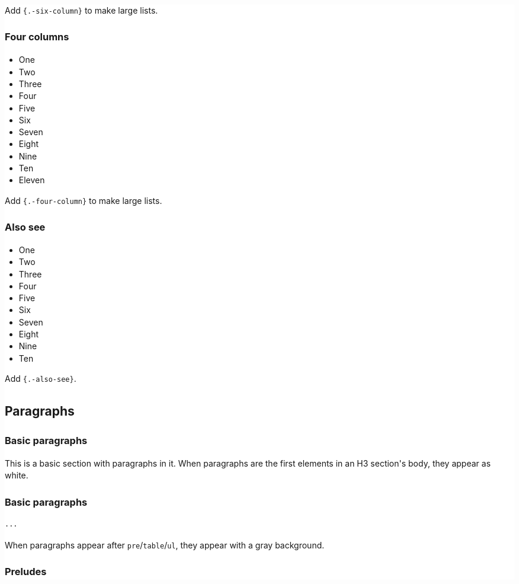 

Add `{.-six-column}` to make large lists.

### Four columns

- One
- Two
- Three
- Four
- Five
- Six
- Seven
- Eight
- Nine
- Ten
- Eleven



Add `{.-four-column}` to make large lists.

### Also see

- One
- Two
- Three
- Four
- Five
- Six
- Seven
- Eight
- Nine
- Ten



Add `{.-also-see}`.

## Paragraphs



### Basic paragraphs

This is a basic section with paragraphs in it. When paragraphs are the first elements in an H3 section's body, they appear as white.

### Basic paragraphs

```
···
```

When paragraphs appear after `pre`/`table`/`ul`, they appear with a gray background.

### Preludes
